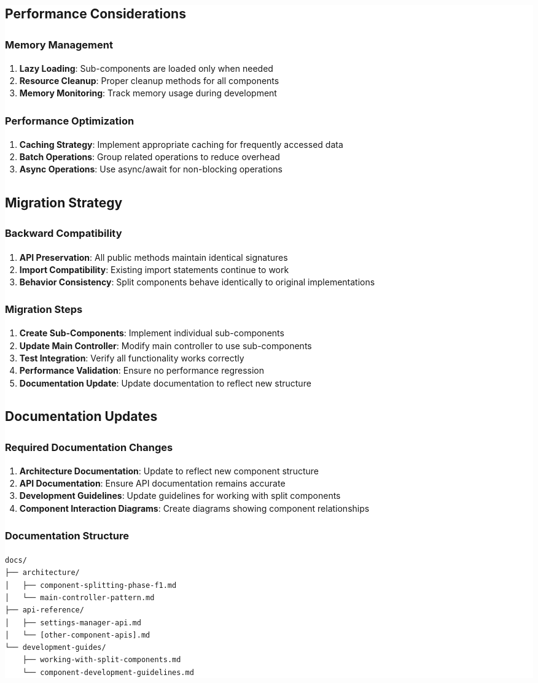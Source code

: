 ## Performance Considerations

### Memory Management

1. **Lazy Loading**: Sub-components are loaded only when needed
2. **Resource Cleanup**: Proper cleanup methods for all components
3. **Memory Monitoring**: Track memory usage during development

### Performance Optimization

1. **Caching Strategy**: Implement appropriate caching for frequently accessed data
2. **Batch Operations**: Group related operations to reduce overhead
3. **Async Operations**: Use async/await for non-blocking operations

## Migration Strategy

### Backward Compatibility

1. **API Preservation**: All public methods maintain identical signatures
2. **Import Compatibility**: Existing import statements continue to work
3. **Behavior Consistency**: Split components behave identically to original implementations

### Migration Steps

1. **Create Sub-Components**: Implement individual sub-components
2. **Update Main Controller**: Modify main controller to use sub-components
3. **Test Integration**: Verify all functionality works correctly
4. **Performance Validation**: Ensure no performance regression
5. **Documentation Update**: Update documentation to reflect new structure

## Documentation Updates

### Required Documentation Changes

1. **Architecture Documentation**: Update to reflect new component structure
2. **API Documentation**: Ensure API documentation remains accurate
3. **Development Guidelines**: Update guidelines for working with split components
4. **Component Interaction Diagrams**: Create diagrams showing component relationships

### Documentation Structure

```
docs/
├── architecture/
│   ├── component-splitting-phase-f1.md
│   └── main-controller-pattern.md
├── api-reference/
│   ├── settings-manager-api.md
│   └── [other-component-apis].md
└── development-guides/
    ├── working-with-split-components.md
    └── component-development-guidelines.md
```